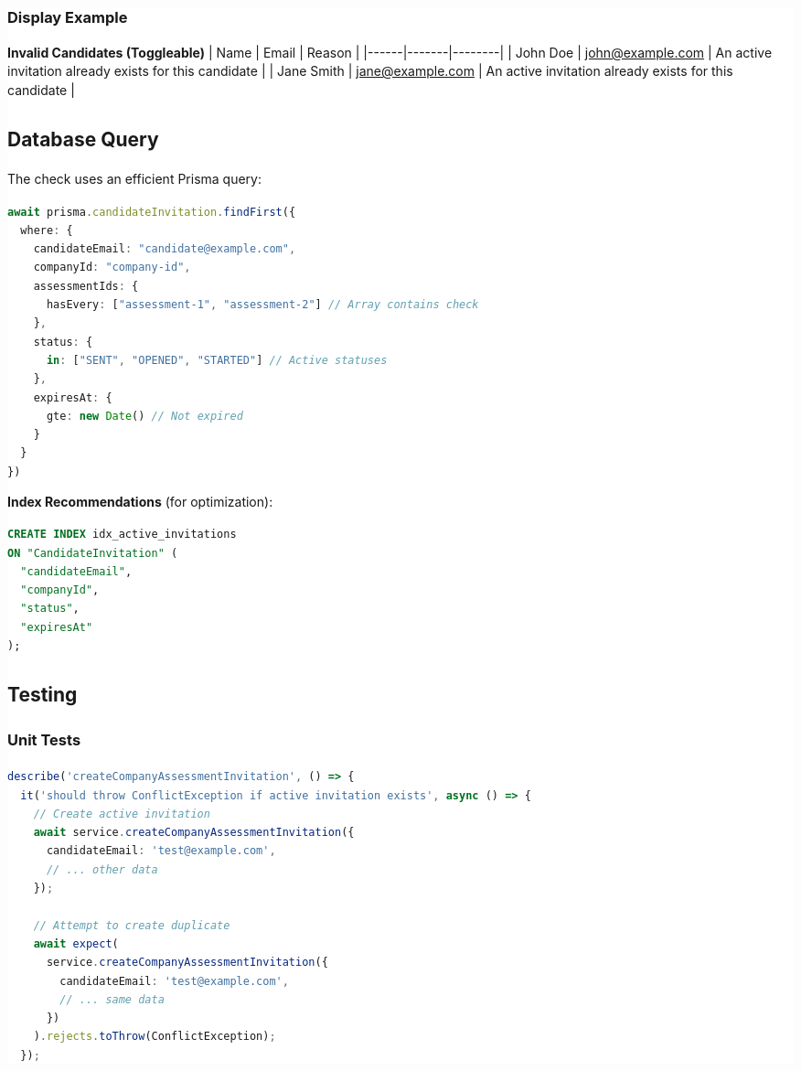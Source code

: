 ### Display Example

**Invalid Candidates (Toggleable)**
| Name | Email | Reason |
|------|-------|--------|
| John Doe | john@example.com | An active invitation already exists for this candidate |
| Jane Smith | jane@example.com | An active invitation already exists for this candidate |

## Database Query

The check uses an efficient Prisma query:

```typescript
await prisma.candidateInvitation.findFirst({
  where: {
    candidateEmail: "candidate@example.com",
    companyId: "company-id",
    assessmentIds: {
      hasEvery: ["assessment-1", "assessment-2"] // Array contains check
    },
    status: {
      in: ["SENT", "OPENED", "STARTED"] // Active statuses
    },
    expiresAt: {
      gte: new Date() // Not expired
    }
  }
})
```

**Index Recommendations** (for optimization):
```sql
CREATE INDEX idx_active_invitations 
ON "CandidateInvitation" (
  "candidateEmail", 
  "companyId", 
  "status", 
  "expiresAt"
);
```

## Testing

### Unit Tests

```typescript
describe('createCompanyAssessmentInvitation', () => {
  it('should throw ConflictException if active invitation exists', async () => {
    // Create active invitation
    await service.createCompanyAssessmentInvitation({
      candidateEmail: 'test@example.com',
      // ... other data
    });

    // Attempt to create duplicate
    await expect(
      service.createCompanyAssessmentInvitation({
        candidateEmail: 'test@example.com',
        // ... same data
      })
    ).rejects.toThrow(ConflictException);
  });

```
